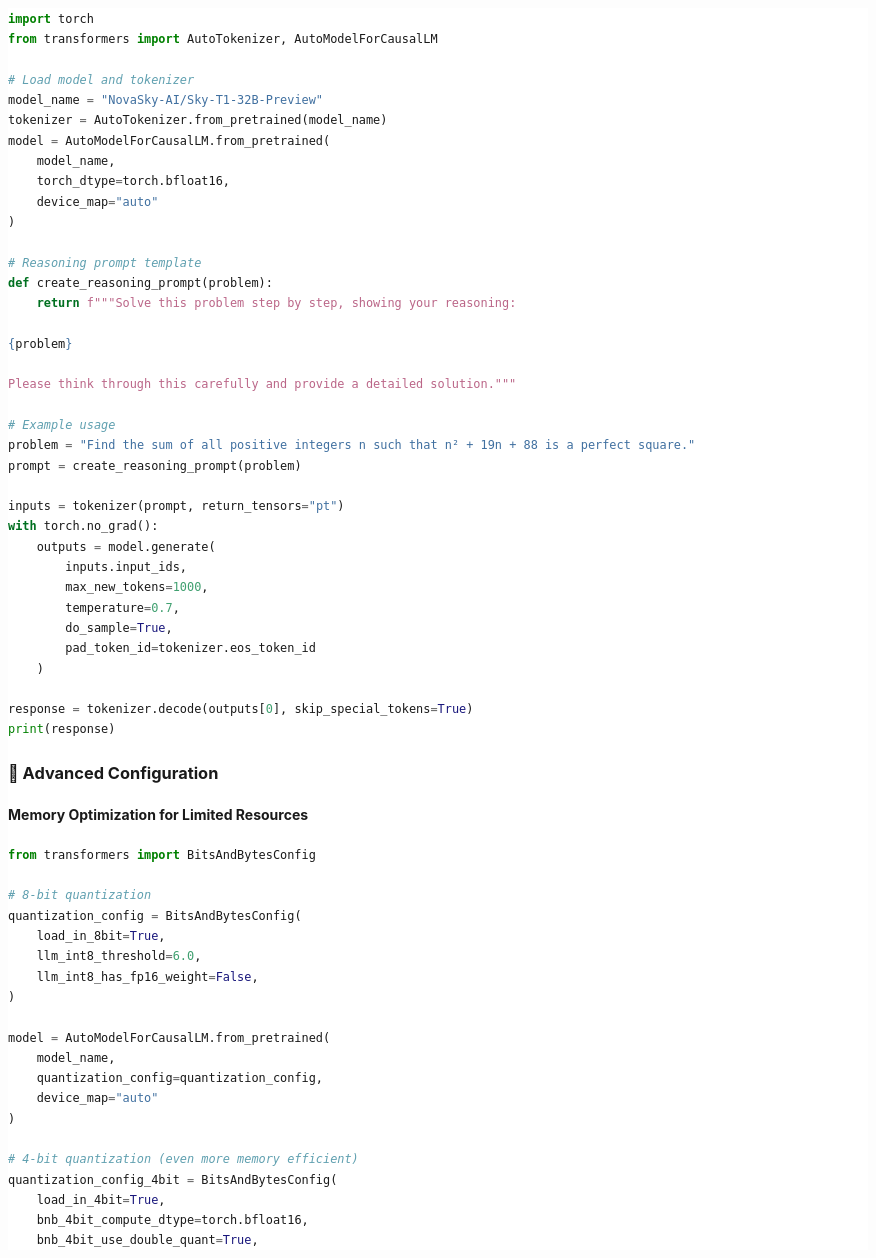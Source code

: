 ```python
import torch
from transformers import AutoTokenizer, AutoModelForCausalLM

# Load model and tokenizer
model_name = "NovaSky-AI/Sky-T1-32B-Preview"
tokenizer = AutoTokenizer.from_pretrained(model_name)
model = AutoModelForCausalLM.from_pretrained(
    model_name,
    torch_dtype=torch.bfloat16,
    device_map="auto"
)

# Reasoning prompt template
def create_reasoning_prompt(problem):
    return f"""Solve this problem step by step, showing your reasoning:

{problem}

Please think through this carefully and provide a detailed solution."""

# Example usage
problem = "Find the sum of all positive integers n such that n² + 19n + 88 is a perfect square."
prompt = create_reasoning_prompt(problem)

inputs = tokenizer(prompt, return_tensors="pt")
with torch.no_grad():
    outputs = model.generate(
        inputs.input_ids,
        max_new_tokens=1000,
        temperature=0.7,
        do_sample=True,
        pad_token_id=tokenizer.eos_token_id
    )

response = tokenizer.decode(outputs[0], skip_special_tokens=True)
print(response)
```

### 🔧 Advanced Configuration

#### Memory Optimization for Limited Resources

```python
from transformers import BitsAndBytesConfig

# 8-bit quantization
quantization_config = BitsAndBytesConfig(
    load_in_8bit=True,
    llm_int8_threshold=6.0,
    llm_int8_has_fp16_weight=False,
)

model = AutoModelForCausalLM.from_pretrained(
    model_name,
    quantization_config=quantization_config,
    device_map="auto"
)

# 4-bit quantization (even more memory efficient)
quantization_config_4bit = BitsAndBytesConfig(
    load_in_4bit=True,
    bnb_4bit_compute_dtype=torch.bfloat16,
    bnb_4bit_use_double_quant=True,
```